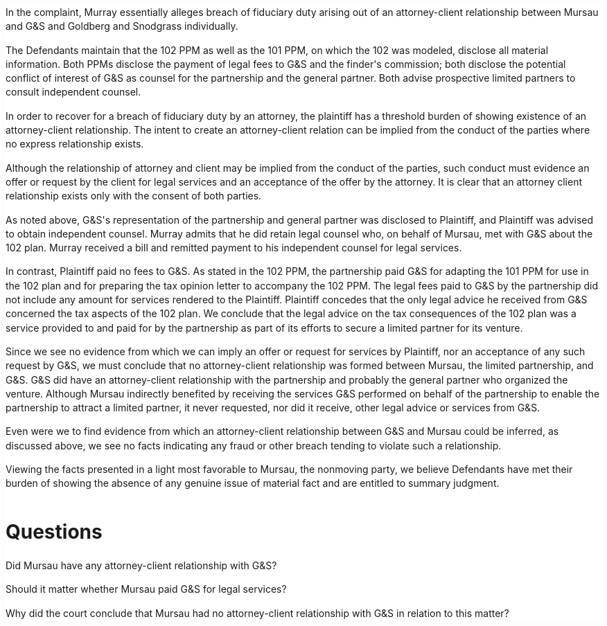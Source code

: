 In the complaint, Murray essentially alleges breach of fiduciary duty arising out of an attorney-client relationship between Mursau and G&S and Goldberg and Snodgrass individually. 

The Defendants maintain that the 102 PPM as well as the 101 PPM, on which the 102 was modeled, disclose all material information. Both PPMs disclose the payment of legal fees to G&S and the finder's commission; both disclose the potential conflict of interest of G&S as counsel for the partnership and the general partner. Both advise prospective limited partners to consult independent counsel. 

In order to recover for a breach of fiduciary duty by an attorney, the plaintiff has a threshold burden of showing existence of an attorney-client relationship. The intent to create an attorney-client relation can be implied from the conduct of the parties where no express relationship exists. 

Although the relationship of attorney and client may be implied from the conduct of the parties, such conduct must evidence an offer or request by the client for legal services and an acceptance of the offer by the attorney. It is clear that an attorney client relationship exists only with the consent of both parties. 

As noted above, G&S's representation of the partnership and general partner was disclosed to Plaintiff, and Plaintiff was advised to obtain independent counsel. Murray admits that he did retain legal counsel who, on behalf of Mursau, met with G&S about the 102 plan. Murray received a bill and remitted payment to his independent counsel for legal services. 

In contrast, Plaintiff paid no fees to G&S. As stated in the 102 PPM, the partnership paid G&S for adapting the 101 PPM for use in the 102 plan and for preparing the tax opinion letter to accompany the 102 PPM. The legal fees paid to G&S by the partnership did not include any amount for services rendered to the Plaintiff. Plaintiff concedes that the only legal advice he received from G&S concerned the tax aspects of the 102 plan. We conclude that the legal advice on the tax consequences of the 102 plan was a service provided to and paid for by the partnership as part of its efforts to secure a limited partner for its venture. 

Since we see no evidence from which we can imply an offer or request for services by Plaintiff, nor an acceptance of any such request by G&S, we must conclude that no attorney-client relationship was formed between Mursau, the limited partnership, and G&S. G&S did have an attorney-client relationship with the partnership and probably the general partner who organized the venture. Although Mursau indirectly benefited by receiving the services G&S performed on behalf of the partnership to enable the partnership to attract a limited partner, it never requested, nor did it receive, other legal advice or services from G&S. 

Even were we to find evidence from which an attorney-client relationship between G&S and Mursau could be inferred, as discussed above, we see no facts indicating any fraud or other breach tending to violate such a relationship. 

Viewing the facts presented in a light most favorable to Mursau, the nonmoving party, we believe Defendants have met their burden of showing the absence of any genuine issue of material fact and are entitled to summary judgment. 

</div>

<div markdown="block" class="casebook-questions">

# Questions

Did Mursau have any attorney-client relationship with G&S?

Should it matter whether Mursau paid G&S for legal services?

Why did the court conclude that Mursau had no attorney-client relationship with G&S in relation to this matter? 

</div>
